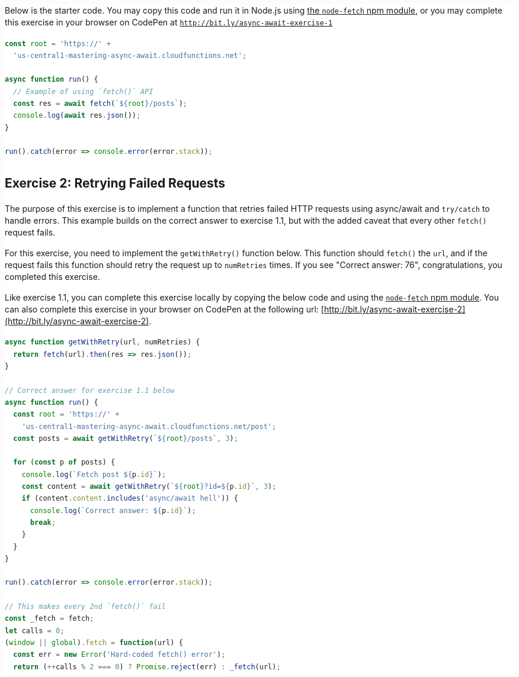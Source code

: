 Below is the starter code. You may copy this code and run it in Node.js using [the `node-fetch` npm module](https://www.npmjs.com/package/node-fetch), or you may complete this exercise in your browser
on CodePen at [`http://bit.ly/async-await-exercise-1`](http://bit.ly/async-await-exercise-1)

```javascript
const root = 'https://' +
  'us-central1-mastering-async-await.cloudfunctions.net';

async function run() {
  // Example of using `fetch()` API
  const res = await fetch(`${root}/posts`);
  console.log(await res.json());
}

run().catch(error => console.error(error.stack));
```

<div class="page-break"></div>

## Exercise 2: Retrying Failed Requests

The purpose of this exercise is to implement a function that retries failed
HTTP requests using async/await and `try/catch` to handle errors. This example
builds on the correct answer to exercise 1.1, but with the added caveat that
every other `fetch()` request fails.

For this exercise, you need to implement the `getWithRetry()` function below.
This function should `fetch()` the `url`, and if the request fails this
function should retry the request up to `numRetries` times. If you see
"Correct answer: 76", congratulations, you completed this exercise.

Like exercise 1.1, you can complete this exercise locally by copying the
below code and using the [`node-fetch` npm module](https://www.npmjs.com/package/node-fetch).
You can also complete this exercise in your browser on CodePen at the following
url: [http://bit.ly/async-await-exercise-2](http://bit.ly/async-await-exercise-2).

```javascript
async function getWithRetry(url, numRetries) {
  return fetch(url).then(res => res.json());
}

// Correct answer for exercise 1.1 below
async function run() {
  const root = 'https://' +
    'us-central1-mastering-async-await.cloudfunctions.net/post';
  const posts = await getWithRetry(`${root}/posts`, 3);

  for (const p of posts) {
    console.log(`Fetch post ${p.id}`);
    const content = await getWithRetry(`${root}?id=${p.id}`, 3);
    if (content.content.includes('async/await hell')) {
      console.log(`Correct answer: ${p.id}`);
      break;
    }
  }
}

run().catch(error => console.error(error.stack));

// This makes every 2nd `fetch()` fail
const _fetch = fetch;
let calls = 0;
(window || global).fetch = function(url) {
  const err = new Error('Hard-coded fetch() error');
  return (++calls % 2 === 0) ? Promise.reject(err) : _fetch(url);
```